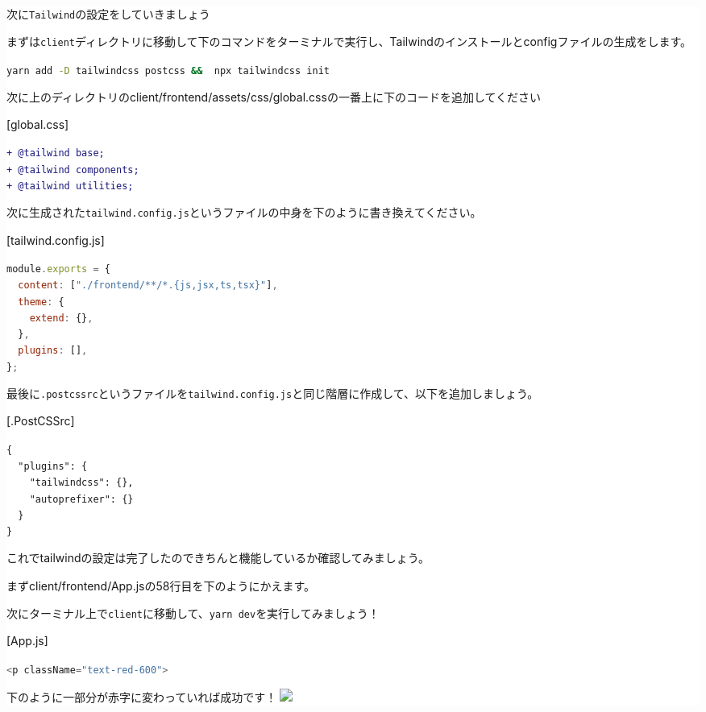次に`Tailwind`の設定をしていきましょう

まずは`client`ディレクトリに移動して下のコマンドをターミナルで実行し、Tailwindのインストールとconfigファイルの生成をします。

```bash
yarn add -D tailwindcss postcss &&  npx tailwindcss init
```

次に上のディレクトリのclient/frontend/assets/css/global.cssの一番上に下のコードを追加してください

[global.css]

```diff
+ @tailwind base;
+ @tailwind components;
+ @tailwind utilities;
```

次に生成された`tailwind.config.js`というファイルの中身を下のように書き換えてください。

[tailwind.config.js]

```javascript
module.exports = {
  content: ["./frontend/**/*.{js,jsx,ts,tsx}"],
  theme: {
    extend: {},
  },
  plugins: [],
};
```

最後に`.postcssrc`というファイルを`tailwind.config.js`と同じ階層に作成して、以下を追加しましょう。

[.PostCSSrc]

```
{
  "plugins": {
    "tailwindcss": {},
    "autoprefixer": {}
  }
}

```

これでtailwindの設定は完了したのできちんと機能しているか確認してみましょう。

まずclient/frontend/App.jsの58行目を下のようにかえます。

次にターミナル上で`client`に移動して、`yarn dev`を実行してみましょう！

[App.js]

```javascript
<p className="text-red-600">
```

下のように一部分が赤字に変わっていれば成功です！
![](/public/images/NEAR-Election-dApp/section-0/0_2_2.png)
